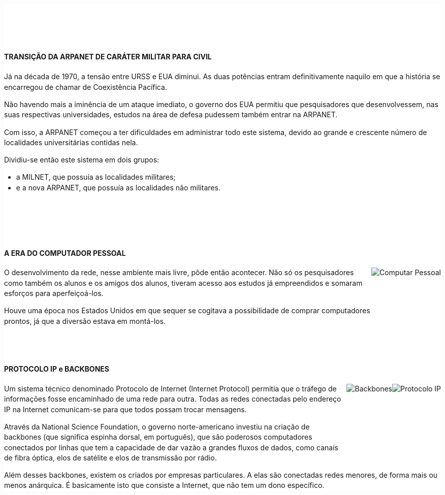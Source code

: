 <img alt="" src="https://user-images.githubusercontent.com/112489130/191989021-474c6695-6032-469e-a041-315ae00f1056.jpeg" height="150">

<img alt="" src="https://user-images.githubusercontent.com/112489130/191989049-7ac882c4-f123-41fe-9e28-d7c3410efffd.jpeg" height="150">

<br> <br> 
#### **TRANSIÇÃO DA ARPANET DE CARÁTER MILITAR PARA CIVIL**

Já na década de 1970, a tensão entre URSS e EUA diminui. As duas potências entram definitivamente naquilo em que a história se encarregou de chamar de Coexistência Pacífica.

Não havendo mais a iminência de um ataque imediato, o governo dos EUA permitiu que pesquisadores que desenvolvessem, nas suas respectivas universidades, estudos na área de defesa pudessem também entrar na ARPANET.

Com isso, a ARPANET começou a ter dificuldades em administrar todo este sistema, devido ao grande e crescente número de localidades universitárias contidas nela.

Dividiu-se então este sistema em dois grupos:
- a MILNET, que possuía as localidades militares;
- e a nova ARPANET, que possuía as localidades não militares. 

<img alt="" src="https://user-images.githubusercontent.com/112489130/191989255-7df90e35-94c6-4b4d-a8d4-61e8b222bd93.jpeg" height="150">

<br> <br> 
#### **A ERA DO COMPUTADOR PESSOAL**

<img alt="Computar Pessoal" src="https://user-images.githubusercontent.com/112489130/191989336-b966cf9f-537e-4a4d-ba65-70319e01be99.png" align="right" height="150">

O desenvolvimento da rede, nesse ambiente mais livre, pôde então acontecer. Não só os pesquisadores como também os alunos e os amigos dos alunos, tiveram acesso aos estudos já empreendidos e somaram esforços para aperfeiçoá-los.

Houve uma época nos Estados Unidos em que sequer se cogitava a possibilidade de comprar computadores prontos, já que a diversão estava em montá-los. 

<br> <br> 
#### **PROTOCOLO IP e BACKBONES**

<img alt="Protocolo IP" src="https://user-images.githubusercontent.com/112489130/191989828-20fbd408-8de4-4376-a73d-a0c862f118ad.png" align="right" height="150">

<img alt="Backbones" src="https://user-images.githubusercontent.com/112489130/191989874-8be0229f-6197-416c-8b01-18ab358562d4.png" align="right" height="150">

Um sistema técnico denominado Protocolo de Internet (Internet Protocol) permitia que o tráfego de informações fosse encaminhado de uma rede para outra. Todas as redes conectadas pelo endereço IP na Internet comunicam-se para que todos possam trocar mensagens. 

Através da National Science Foundation, o governo norte-americano investiu na criação de backbones (que significa espinha dorsal, em português), que são poderosos computadores conectados por linhas que tem a capacidade de dar vazão a grandes fluxos de dados, como canais de fibra óptica, elos de satélite e elos de transmissão por rádio.

Além desses backbones, existem os criados por empresas particulares. A elas são conectadas redes menores, de forma mais ou menos anárquica. É basicamente isto que consiste a Internet, que não tem um dono específico.
